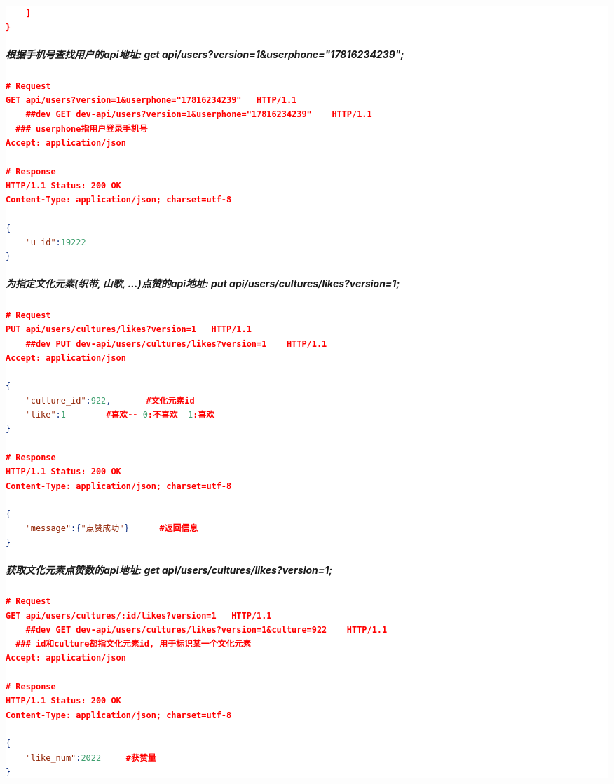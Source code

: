 ```json
    ]
}
```



##### 根据手机号查找用户的api地址: get	api/users?version=1&userphone="17816234239";

```json
# Request
GET api/users?version=1&userphone="17816234239"   HTTP/1.1
	##dev GET dev-api/users?version=1&userphone="17816234239"    HTTP/1.1
  ### userphone指用户登录手机号
Accept: application/json

# Response
HTTP/1.1 Status: 200 OK
Content-Type: application/json; charset=utf-8

{
	"u_id":19222
}
```



##### 		为指定文化元素(织带, 山歌, ...)点赞的api地址:  put	api/users/cultures/likes?version=1;

```json
# Request
PUT api/users/cultures/likes?version=1   HTTP/1.1
	##dev PUT dev-api/users/cultures/likes?version=1    HTTP/1.1
Accept: application/json

{
    "culture_id":922,		#文化元素id
    "like":1		#喜欢---0:不喜欢  1:喜欢
}

# Response
HTTP/1.1 Status: 200 OK
Content-Type: application/json; charset=utf-8

{
	"message":{"点赞成功"}		#返回信息
}
```

##### 获取文化元素点赞数的api地址: get	api/users/cultures/likes?version=1;

```json
# Request
GET api/users/cultures/:id/likes?version=1   HTTP/1.1
	##dev GET dev-api/users/cultures/likes?version=1&culture=922    HTTP/1.1
  ### id和culture都指文化元素id, 用于标识某一个文化元素
Accept: application/json

# Response
HTTP/1.1 Status: 200 OK
Content-Type: application/json; charset=utf-8

{
    "like_num":2022		#获赞量
}
```